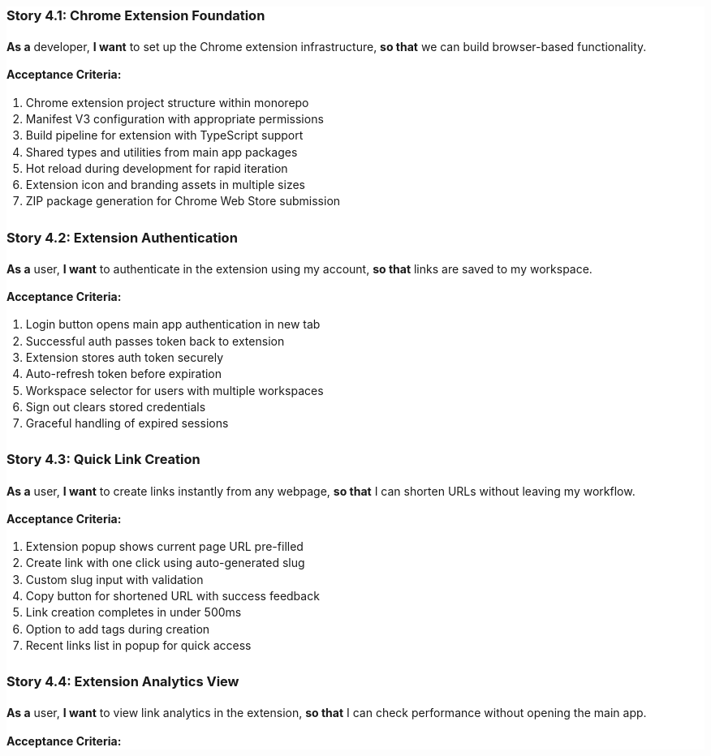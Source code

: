 ### Story 4.1: Chrome Extension Foundation

**As a** developer,
**I want** to set up the Chrome extension infrastructure,
**so that** we can build browser-based functionality.

**Acceptance Criteria:**

1. Chrome extension project structure within monorepo
2. Manifest V3 configuration with appropriate permissions
3. Build pipeline for extension with TypeScript support
4. Shared types and utilities from main app packages
5. Hot reload during development for rapid iteration
6. Extension icon and branding assets in multiple sizes
7. ZIP package generation for Chrome Web Store submission

### Story 4.2: Extension Authentication

**As a** user,
**I want** to authenticate in the extension using my account,
**so that** links are saved to my workspace.

**Acceptance Criteria:**

1. Login button opens main app authentication in new tab
2. Successful auth passes token back to extension
3. Extension stores auth token securely
4. Auto-refresh token before expiration
5. Workspace selector for users with multiple workspaces
6. Sign out clears stored credentials
7. Graceful handling of expired sessions

### Story 4.3: Quick Link Creation

**As a** user,
**I want** to create links instantly from any webpage,
**so that** I can shorten URLs without leaving my workflow.

**Acceptance Criteria:**

1. Extension popup shows current page URL pre-filled
2. Create link with one click using auto-generated slug
3. Custom slug input with validation
4. Copy button for shortened URL with success feedback
5. Link creation completes in under 500ms
6. Option to add tags during creation
7. Recent links list in popup for quick access

### Story 4.4: Extension Analytics View

**As a** user,
**I want** to view link analytics in the extension,
**so that** I can check performance without opening the main app.

**Acceptance Criteria:**
